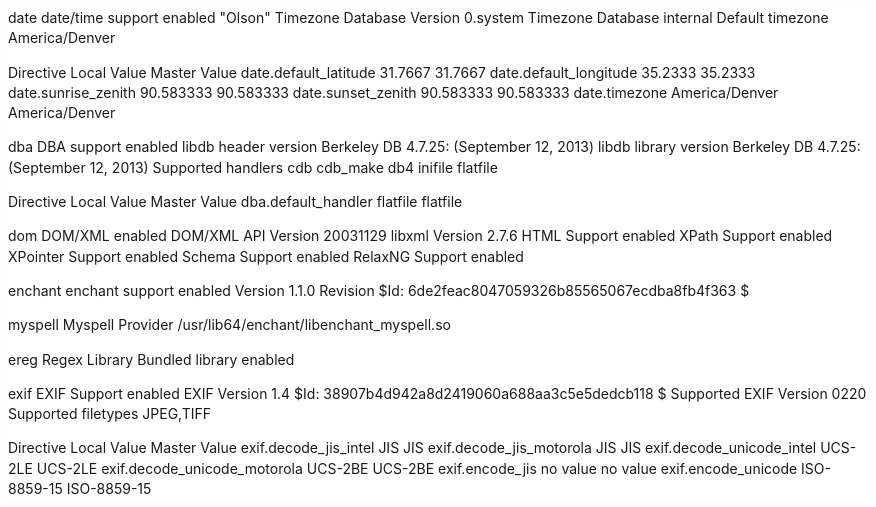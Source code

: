 date
date/time support 	enabled
"Olson" Timezone Database Version 	0.system
Timezone Database 	internal
Default timezone 	America/Denver

Directive	Local Value	Master Value
date.default_latitude	31.7667	31.7667
date.default_longitude	35.2333	35.2333
date.sunrise_zenith	90.583333	90.583333
date.sunset_zenith	90.583333	90.583333
date.timezone	America/Denver	America/Denver

dba
DBA support 	enabled
libdb header version 	Berkeley DB 4.7.25: (September 12, 2013)
libdb library version 	Berkeley DB 4.7.25: (September 12, 2013)
Supported handlers 	cdb cdb_make db4 inifile flatfile

Directive	Local Value	Master Value
dba.default_handler	flatfile	flatfile

dom
DOM/XML 	enabled
DOM/XML API Version 	20031129
libxml Version 	2.7.6
HTML Support 	enabled
XPath Support 	enabled
XPointer Support 	enabled
Schema Support 	enabled
RelaxNG Support 	enabled

enchant
enchant support	enabled
Version 	1.1.0
Revision 	$Id: 6de2feac8047059326b85565067ecdba8fb4f363 $

myspell 	Myspell Provider 	/usr/lib64/enchant/libenchant_myspell.so

ereg
Regex Library 	Bundled library enabled

exif
EXIF Support 	enabled
EXIF Version 	1.4 $Id: 38907b4d942a8d2419060a688aa3c5e5dedcb118 $
Supported EXIF Version 	0220
Supported filetypes 	JPEG,TIFF

Directive	Local Value	Master Value
exif.decode_jis_intel	JIS	JIS
exif.decode_jis_motorola	JIS	JIS
exif.decode_unicode_intel	UCS-2LE	UCS-2LE
exif.decode_unicode_motorola	UCS-2BE	UCS-2BE
exif.encode_jis	no value	no value
exif.encode_unicode	ISO-8859-15	ISO-8859-15
